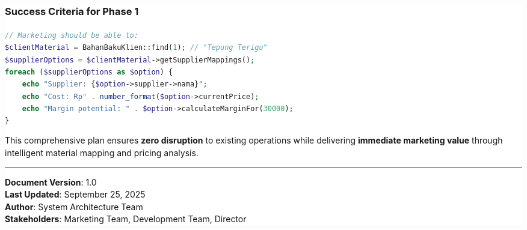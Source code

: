 ### Success Criteria for Phase 1
```php
// Marketing should be able to:
$clientMaterial = BahanBakuKlien::find(1); // "Tepung Terigu"
$supplierOptions = $clientMaterial->getSupplierMappings();
foreach ($supplierOptions as $option) {
    echo "Supplier: {$option->supplier->nama}";  
    echo "Cost: Rp" . number_format($option->currentPrice);
    echo "Margin potential: " . $option->calculateMarginFor(30000);
}
```

This comprehensive plan ensures **zero disruption** to existing operations while delivering **immediate marketing value** through intelligent material mapping and pricing analysis.

---

**Document Version**: 1.0  
**Last Updated**: September 25, 2025  
**Author**: System Architecture Team  
**Stakeholders**: Marketing Team, Development Team, Director